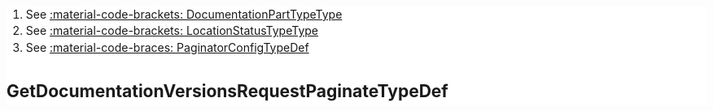 1. See [:material-code-brackets: DocumentationPartTypeType](./literals.md#documentationparttypetype)
2. See [:material-code-brackets: LocationStatusTypeType](./literals.md#locationstatustypetype)
3. See [:material-code-braces: PaginatorConfigTypeDef](./type_defs.md#paginatorconfigtypedef)

## GetDocumentationVersionsRequestPaginateTypeDef

```python
